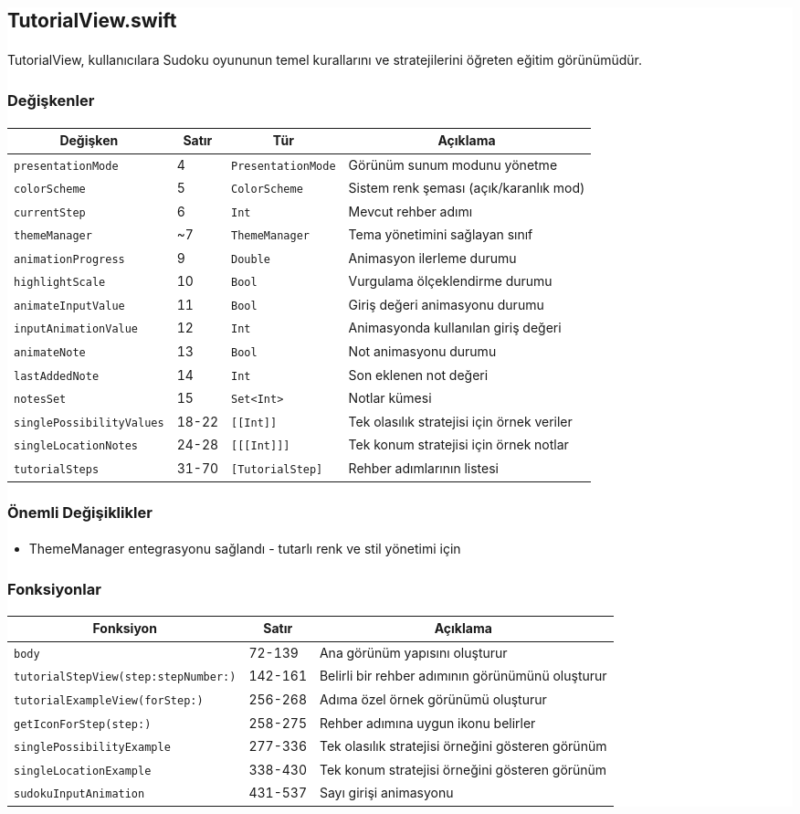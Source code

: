 
## TutorialView.swift

TutorialView, kullanıcılara Sudoku oyununun temel kurallarını ve stratejilerini öğreten eğitim görünümüdür.

### Değişkenler

| Değişken | Satır | Tür | Açıklama |
|----------|-------|-----|----------|
| `presentationMode` | 4 | `PresentationMode` | Görünüm sunum modunu yönetme |
| `colorScheme` | 5 | `ColorScheme` | Sistem renk şeması (açık/karanlık mod) |
| `currentStep` | 6 | `Int` | Mevcut rehber adımı |
| `themeManager` | ~7 | `ThemeManager` | Tema yönetimini sağlayan sınıf |
| `animationProgress` | 9 | `Double` | Animasyon ilerleme durumu |
| `highlightScale` | 10 | `Bool` | Vurgulama ölçeklendirme durumu |
| `animateInputValue` | 11 | `Bool` | Giriş değeri animasyonu durumu |
| `inputAnimationValue` | 12 | `Int` | Animasyonda kullanılan giriş değeri |
| `animateNote` | 13 | `Bool` | Not animasyonu durumu |
| `lastAddedNote` | 14 | `Int` | Son eklenen not değeri |
| `notesSet` | 15 | `Set<Int>` | Notlar kümesi |
| `singlePossibilityValues` | 18-22 | `[[Int]]` | Tek olasılık stratejisi için örnek veriler |
| `singleLocationNotes` | 24-28 | `[[[Int]]]` | Tek konum stratejisi için örnek notlar |
| `tutorialSteps` | 31-70 | `[TutorialStep]` | Rehber adımlarının listesi |

### Önemli Değişiklikler
- ThemeManager entegrasyonu sağlandı - tutarlı renk ve stil yönetimi için

### Fonksiyonlar

| Fonksiyon | Satır | Açıklama |
|-----------|-------|----------|
| `body` | 72-139 | Ana görünüm yapısını oluşturur |
| `tutorialStepView(step:stepNumber:)` | 142-161 | Belirli bir rehber adımının görünümünü oluşturur |
| `tutorialExampleView(forStep:)` | 256-268 | Adıma özel örnek görünümü oluşturur |
| `getIconForStep(step:)` | 258-275 | Rehber adımına uygun ikonu belirler |
| `singlePossibilityExample` | 277-336 | Tek olasılık stratejisi örneğini gösteren görünüm |
| `singleLocationExample` | 338-430 | Tek konum stratejisi örneğini gösteren görünüm |
| `sudokuInputAnimation` | 431-537 | Sayı girişi animasyonu |

